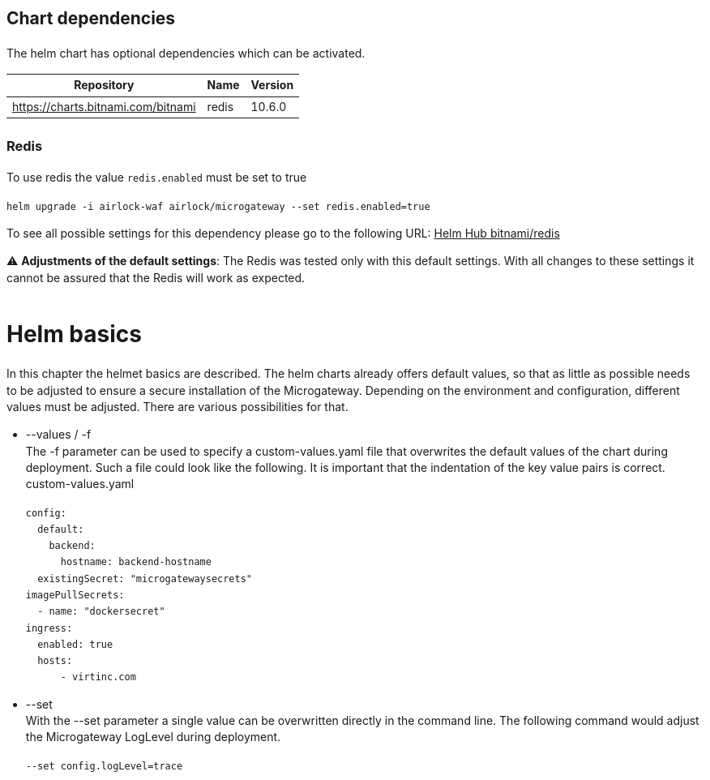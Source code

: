## Chart dependencies
The helm chart has optional dependencies which can be activated.

| Repository | Name | Version |
|------------|------|---------|
| https://charts.bitnami.com/bitnami | redis | 10.6.0 |

### Redis
To use redis the value `redis.enabled` must be set to true

```console
helm upgrade -i airlock-waf airlock/microgateway --set redis.enabled=true
```

To see all possible settings for this dependency please go to the following URL: [Helm Hub bitnami/redis](https://hub.helm.sh/charts/bitnami/redis)

:warning: **Adjustments of the default settings**: The Redis was tested only with this default settings. With all changes to these settings it cannot be assured that the Redis will work as expected.

# <a name="helm-basics"></a>Helm basics
In this chapter the helmet basics are described.
The helm charts already offers default values, so that as little as possible needs to be adjusted to ensure a secure installation of the Microgateway. 
Depending on the environment and configuration, different values must be adjusted. There are various possibilities for that. 

* --values / -f  
  The -f parameter can be used to specify a custom-values.yaml file that overwrites the default values of the chart during deployment.
  Such a file could look like the following. It is important that the indentation of the key value pairs is correct.
  custom-values.yaml
  ```
  config:
    default:
      backend:
        hostname: backend-hostname
    existingSecret: "microgatewaysecrets"
  imagePullSecrets:
    - name: "dockersecret"
  ingress:
    enabled: true
    hosts:
        - virtinc.com
  ```

* --set   
  With the --set parameter a single value can be overwritten directly in the command line.
  The following command would adjust the Microgateway LogLevel during deployment. 
  ```
  --set config.logLevel=trace
  ```
